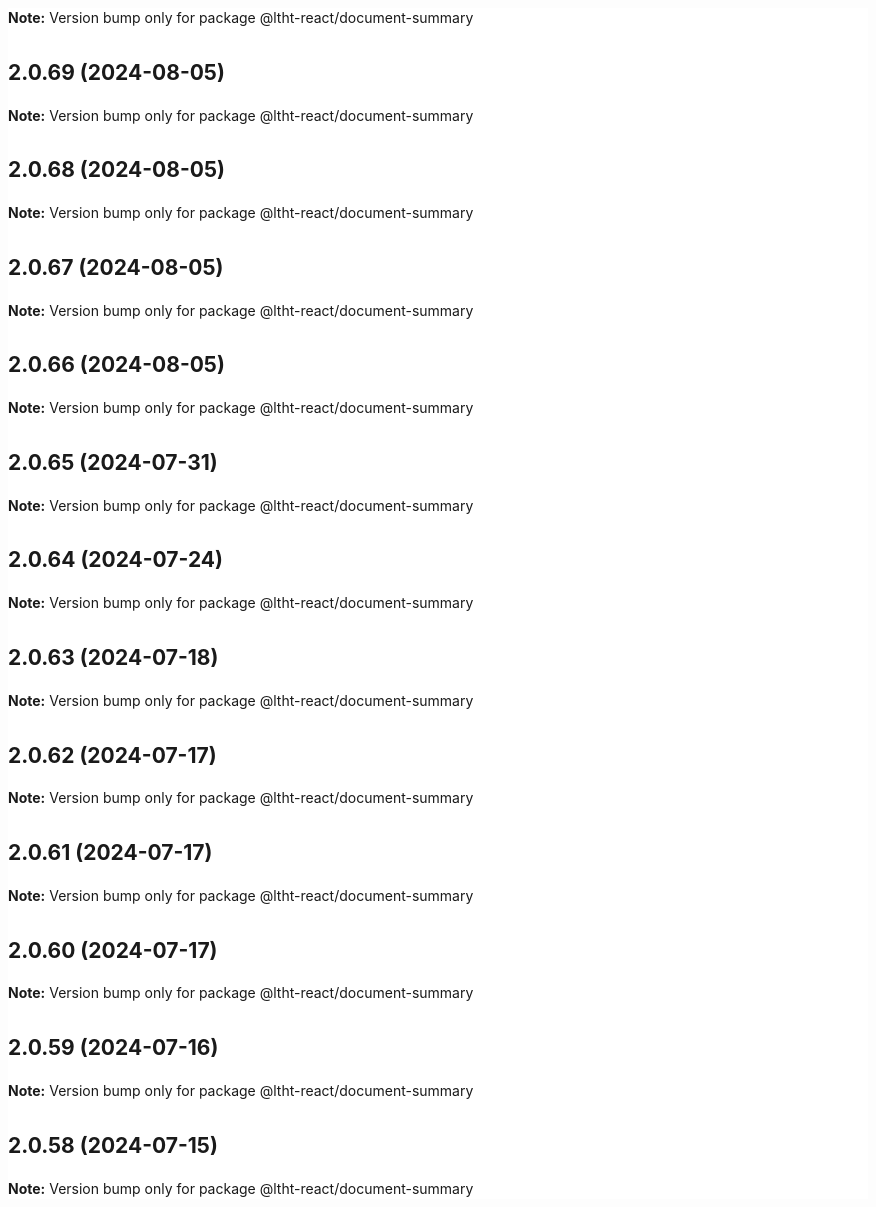 **Note:** Version bump only for package @ltht-react/document-summary

## 2.0.69 (2024-08-05)

**Note:** Version bump only for package @ltht-react/document-summary

## 2.0.68 (2024-08-05)

**Note:** Version bump only for package @ltht-react/document-summary

## 2.0.67 (2024-08-05)

**Note:** Version bump only for package @ltht-react/document-summary

## 2.0.66 (2024-08-05)

**Note:** Version bump only for package @ltht-react/document-summary

## 2.0.65 (2024-07-31)

**Note:** Version bump only for package @ltht-react/document-summary

## 2.0.64 (2024-07-24)

**Note:** Version bump only for package @ltht-react/document-summary

## 2.0.63 (2024-07-18)

**Note:** Version bump only for package @ltht-react/document-summary

## 2.0.62 (2024-07-17)

**Note:** Version bump only for package @ltht-react/document-summary

## 2.0.61 (2024-07-17)

**Note:** Version bump only for package @ltht-react/document-summary

## 2.0.60 (2024-07-17)

**Note:** Version bump only for package @ltht-react/document-summary

## 2.0.59 (2024-07-16)

**Note:** Version bump only for package @ltht-react/document-summary

## 2.0.58 (2024-07-15)

**Note:** Version bump only for package @ltht-react/document-summary
